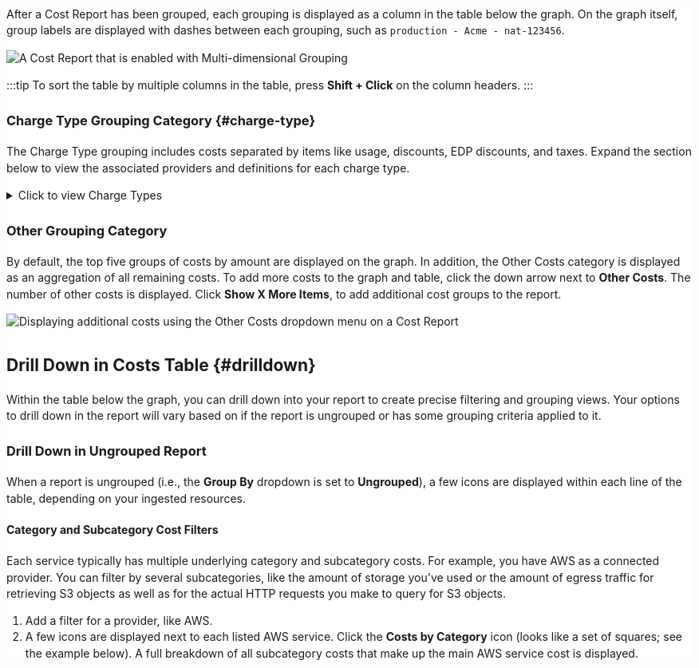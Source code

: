 After a Cost Report has been grouped, each grouping is displayed as a column in the table below the graph. On the graph itself, group labels are displayed with dashes between each grouping, such as `production - Acme - nat-123456`.

<div style={{display:"flex", justifyContent:"center"}}>
    <img alt="A Cost Report that is enabled with Multi-dimensional Grouping" width="90%" src="/img/cost-report-grouping.png" />
</div>

:::tip
To sort the table by multiple columns in the table, press **Shift + Click** on the column headers.
:::

### Charge Type Grouping Category {#charge-type}

The Charge Type grouping includes costs separated by items like usage, discounts, EDP discounts, and taxes. Expand the section below to view the associated providers and definitions for each charge type.

<details><summary>Click to view Charge Types</summary></details>

### Other Grouping Category

By default, the top five groups of costs by amount are displayed on the graph. In addition, the Other Costs category is displayed as an aggregation of all remaining costs. To add more costs to the graph and table, click the down arrow next to **Other Costs**. The number of other costs is displayed. Click **Show X More Items**, to add additional cost groups to the report.

<div style={{display:"flex", justifyContent:"center"}}>
    <img alt="Displaying additional costs using the Other Costs dropdown menu on a Cost Report" width="90%" src="/img/other-costs.png" />
</div>

## Drill Down in Costs Table {#drilldown}

Within the table below the graph, you can drill down into your report to create precise filtering and grouping views. Your options to drill down in the report will vary based on if the report is ungrouped or has some grouping criteria applied to it.

### Drill Down in Ungrouped Report

When a report is ungrouped (i.e., the **Group By** dropdown is set to **Ungrouped**), a few icons are displayed within each line of the table, depending on your ingested resources.

#### Category and Subcategory Cost Filters

Each service typically has multiple underlying category and subcategory costs. For example, you have AWS as a connected provider. You can filter by several subcategories, like the amount of storage you've used or the amount of egress traffic for retrieving S3 objects as well as for the actual HTTP requests you make to query for S3 objects.

1. Add a filter for a provider, like AWS. 
2. A few icons are displayed next to each listed AWS service. Click the **Costs by Category** icon (looks like a set of squares; see the example below). A full breakdown of all subcategory costs that make up the main AWS service cost is displayed.
